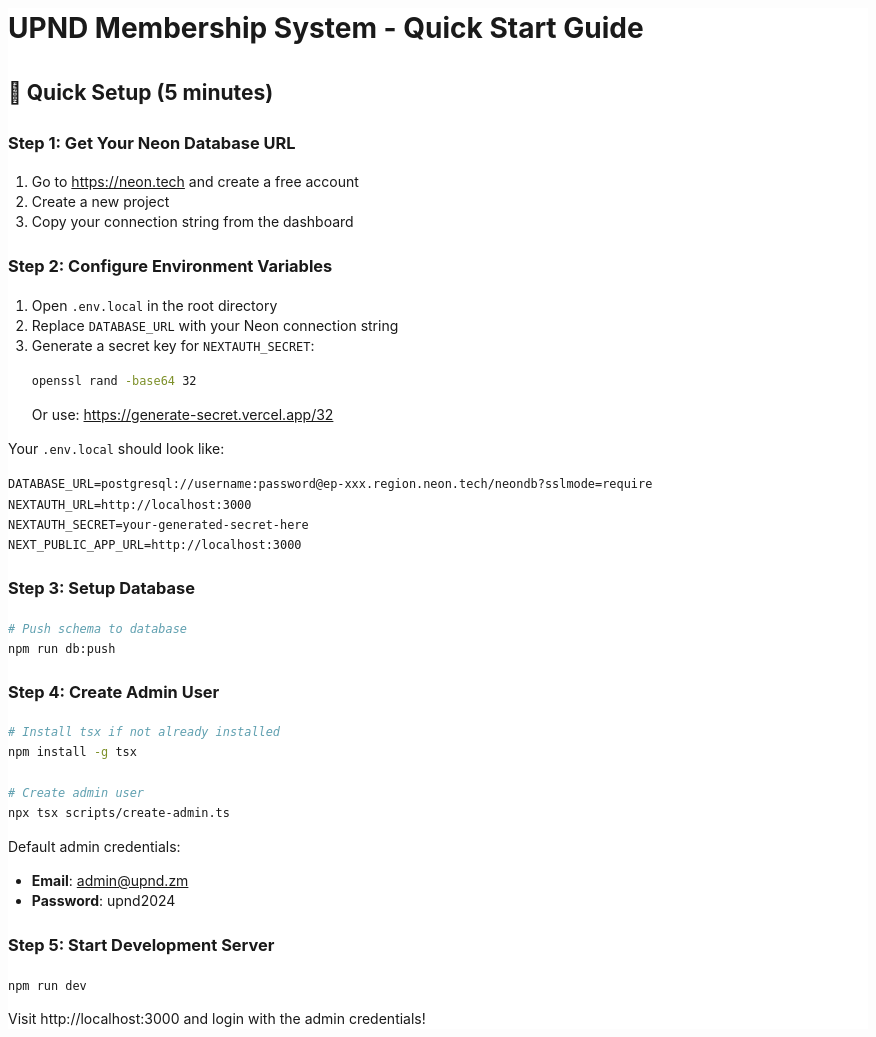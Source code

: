 # UPND Membership System - Quick Start Guide

## 🎯 Quick Setup (5 minutes)

### Step 1: Get Your Neon Database URL
1. Go to https://neon.tech and create a free account
2. Create a new project
3. Copy your connection string from the dashboard

### Step 2: Configure Environment Variables
1. Open `.env.local` in the root directory
2. Replace `DATABASE_URL` with your Neon connection string
3. Generate a secret key for `NEXTAUTH_SECRET`:
   ```bash
   openssl rand -base64 32
   ```
   Or use: https://generate-secret.vercel.app/32

Your `.env.local` should look like:
```env
DATABASE_URL=postgresql://username:password@ep-xxx.region.neon.tech/neondb?sslmode=require
NEXTAUTH_URL=http://localhost:3000
NEXTAUTH_SECRET=your-generated-secret-here
NEXT_PUBLIC_APP_URL=http://localhost:3000
```

### Step 3: Setup Database
```bash
# Push schema to database
npm run db:push
```

### Step 4: Create Admin User
```bash
# Install tsx if not already installed
npm install -g tsx

# Create admin user
npx tsx scripts/create-admin.ts
```

Default admin credentials:
- **Email**: admin@upnd.zm
- **Password**: upnd2024

### Step 5: Start Development Server
```bash
npm run dev
```

Visit http://localhost:3000 and login with the admin credentials!
